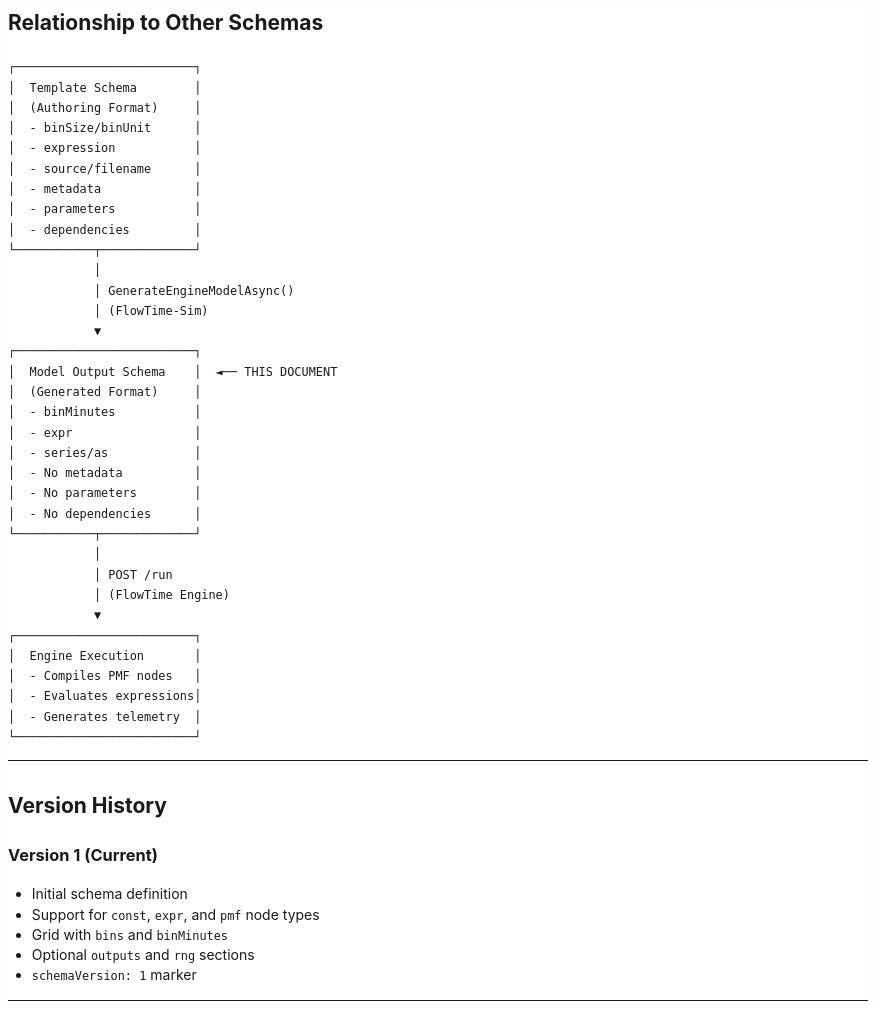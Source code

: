 ## Relationship to Other Schemas

```
┌─────────────────────────┐
│  Template Schema        │
│  (Authoring Format)     │
│  - binSize/binUnit      │
│  - expression           │
│  - source/filename      │
│  - metadata             │
│  - parameters           │
│  - dependencies         │
└───────────┬─────────────┘
            │
            │ GenerateEngineModelAsync()
            │ (FlowTime-Sim)
            ▼
┌─────────────────────────┐
│  Model Output Schema    │  ◄── THIS DOCUMENT
│  (Generated Format)     │
│  - binMinutes           │
│  - expr                 │
│  - series/as            │
│  - No metadata          │
│  - No parameters        │
│  - No dependencies      │
└───────────┬─────────────┘
            │
            │ POST /run
            │ (FlowTime Engine)
            ▼
┌─────────────────────────┐
│  Engine Execution       │
│  - Compiles PMF nodes   │
│  - Evaluates expressions│
│  - Generates telemetry  │
└─────────────────────────┘
```

---

## Version History

### Version 1 (Current)
- Initial schema definition
- Support for `const`, `expr`, and `pmf` node types
- Grid with `bins` and `binMinutes`
- Optional `outputs` and `rng` sections
- `schemaVersion: 1` marker

---
